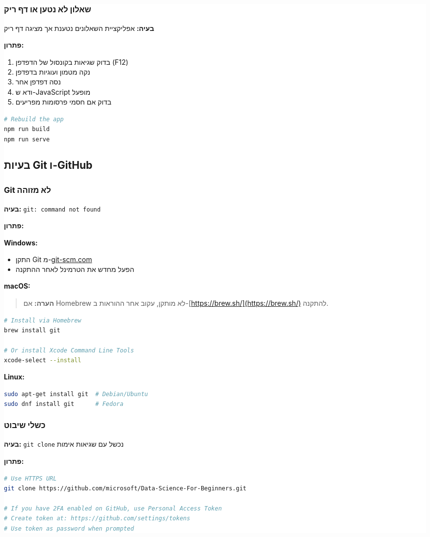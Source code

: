 ### שאלון לא נטען או דף ריק

**בעיה:** אפליקציית השאלונים נטענת אך מציגה דף ריק

**פתרון:**

1. בדוק שגיאות בקונסול של הדפדפן (F12)
2. נקה מטמון ועוגיות בדפדפן
3. נסה דפדפן אחר
4. ודא ש-JavaScript מופעל
5. בדוק אם חסמי פרסומות מפריעים

```bash
# Rebuild the app
npm run build
npm run serve
```

## בעיות Git ו-GitHub

### Git לא מזוהה

**בעיה:** `git: command not found`

**פתרון:**

**Windows:**
- התקן Git מ-[git-scm.com](https://git-scm.com/)
- הפעל מחדש את הטרמינל לאחר ההתקנה

**macOS:**

> **הערה:** אם Homebrew לא מותקן, עקוב אחר ההוראות ב-[https://brew.sh/](https://brew.sh/) להתקנה.
```bash
# Install via Homebrew
brew install git

# Or install Xcode Command Line Tools
xcode-select --install
```

**Linux:**
```bash
sudo apt-get install git  # Debian/Ubuntu
sudo dnf install git      # Fedora
```

### כשלי שיבוט

**בעיה:** `git clone` נכשל עם שגיאות אימות

**פתרון:**

```bash
# Use HTTPS URL
git clone https://github.com/microsoft/Data-Science-For-Beginners.git

# If you have 2FA enabled on GitHub, use Personal Access Token
# Create token at: https://github.com/settings/tokens
# Use token as password when prompted
```
